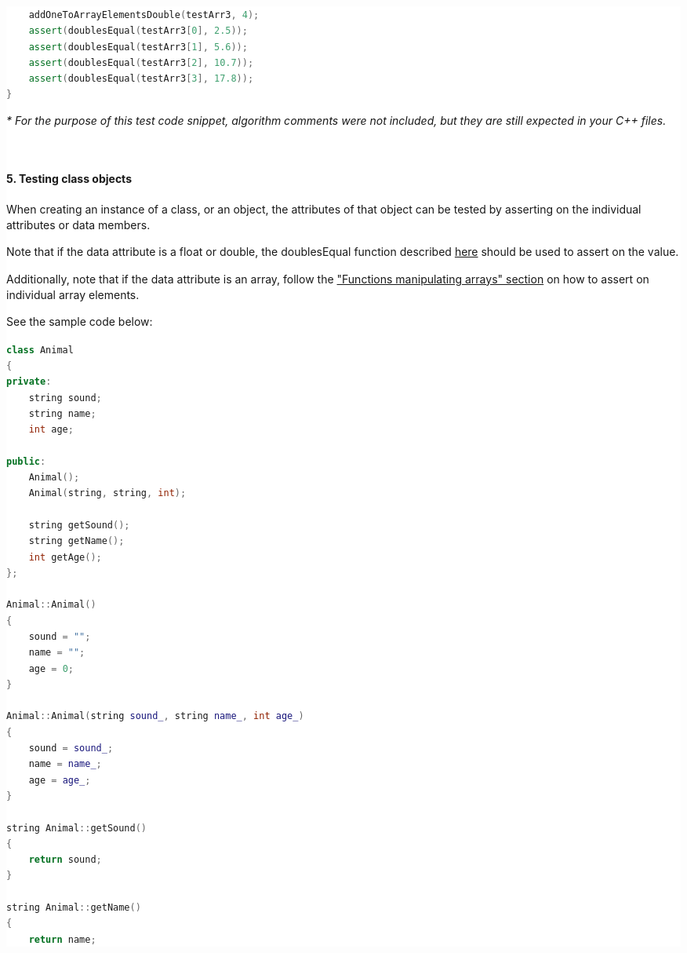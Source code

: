 ```cpp
    addOneToArrayElementsDouble(testArr3, 4);
    assert(doublesEqual(testArr3[0], 2.5));
    assert(doublesEqual(testArr3[1], 5.6));
    assert(doublesEqual(testArr3[2], 10.7));
    assert(doublesEqual(testArr3[3], 17.8));
}
```


_* For the purpose of this test code snippet, algorithm comments were not included, but they are still expected in your C++ files._

<br>

#### 5. Testing class objects <a name="test-objects"></a>
When creating an instance of a class, or an object, the attributes of that object can be tested
by asserting on the individual attributes or data members.

Note that if the data attribute is a float or double, the doublesEqual function described [here](#double)
should be used to assert on the value.

Additionally, note that if the data attribute is an array, follow the ["Functions manipulating arrays" section](#test-function-array)
on how to assert on individual array elements.

See the sample code below:
```c++
class Animal
{
private:
    string sound;
    string name;
    int age;

public:
    Animal();
    Animal(string, string, int);

    string getSound();
    string getName();
    int getAge();
};

Animal::Animal()
{
    sound = "";
    name = "";
    age = 0;
}

Animal::Animal(string sound_, string name_, int age_)
{
    sound = sound_;
    name = name_;
    age = age_;
}

string Animal::getSound()
{
    return sound;
}

string Animal::getName()
{
    return name;
```